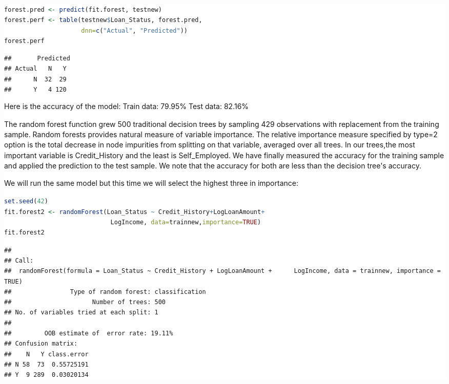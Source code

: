 ``` r
forest.pred <- predict(fit.forest, testnew)
forest.perf <- table(testnew$Loan_Status, forest.pred,
                     dnn=c("Actual", "Predicted"))
forest.perf
```

    ##       Predicted
    ## Actual   N   Y
    ##      N  32  29
    ##      Y   4 120

Here is the accuracy of the model: Train data: 79.95% Test data: 82.16%

The random forest function grew 500 traditional decision trees by sampling 429 observations with replacement from the training sample. Random forests provides natural measure of variable importance. The relative importance measure specified by type=2 option is the total decrease in node impurities from splitting on that variable, averaged over all trees. In our trees,the most important variable is Credit\_History and the least is Self\_Employed. We have finally measured the accuracy for the training sample and applied the prediction to the test sample. We note that the accuracy for both are less than the decision tree's accuracy.

We will run the same model but this time we will select the highest three in importance:

``` r
set.seed(42) 
fit.forest2 <- randomForest(Loan_Status ~ Credit_History+LogLoanAmount+
                             LogIncome, data=trainnew,importance=TRUE)
fit.forest2
```

    ## 
    ## Call:
    ##  randomForest(formula = Loan_Status ~ Credit_History + LogLoanAmount +      LogIncome, data = trainnew, importance = TRUE) 
    ##                Type of random forest: classification
    ##                      Number of trees: 500
    ## No. of variables tried at each split: 1
    ## 
    ##         OOB estimate of  error rate: 19.11%
    ## Confusion matrix:
    ##    N   Y class.error
    ## N 58  73  0.55725191
    ## Y  9 289  0.03020134
